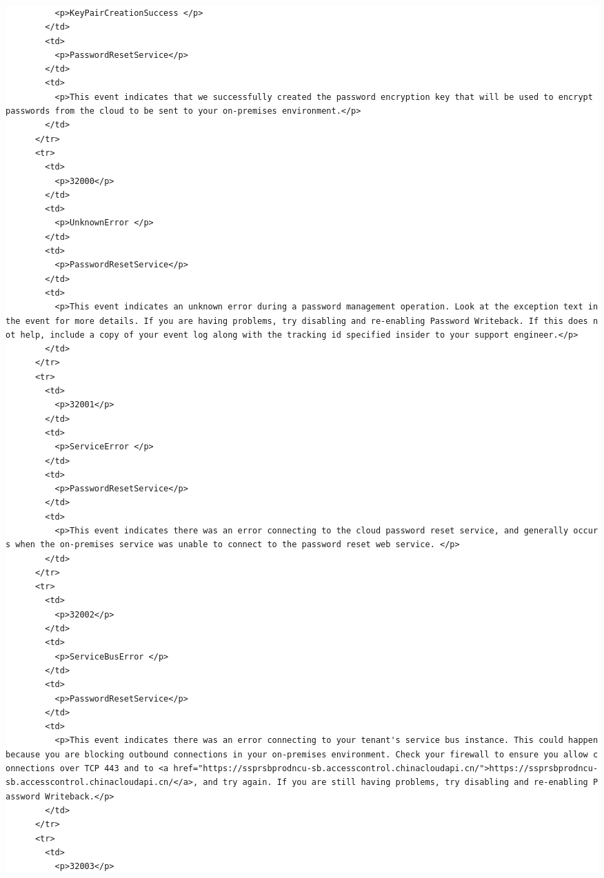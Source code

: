               <p>KeyPairCreationSuccess </p>
            </td>
            <td>
              <p>PasswordResetService</p>
            </td>
            <td>
              <p>This event indicates that we successfully created the password encryption key that will be used to encrypt passwords from the cloud to be sent to your on-premises environment.</p>
            </td>
          </tr>
          <tr>
            <td>
              <p>32000</p>
            </td>
            <td>
              <p>UnknownError </p>
            </td>
            <td>
              <p>PasswordResetService</p>
            </td>
            <td>
              <p>This event indicates an unknown error during a password management operation. Look at the exception text in the event for more details. If you are having problems, try disabling and re-enabling Password Writeback. If this does not help, include a copy of your event log along with the tracking id specified insider to your support engineer.</p>
            </td>
          </tr>
          <tr>
            <td>
              <p>32001</p>
            </td>
            <td>
              <p>ServiceError </p>
            </td>
            <td>
              <p>PasswordResetService</p>
            </td>
            <td>
              <p>This event indicates there was an error connecting to the cloud password reset service, and generally occurs when the on-premises service was unable to connect to the password reset web service. </p>
            </td>
          </tr>
          <tr>
            <td>
              <p>32002</p>
            </td>
            <td>
              <p>ServiceBusError </p>
            </td>
            <td>
              <p>PasswordResetService</p>
            </td>
            <td>
              <p>This event indicates there was an error connecting to your tenant's service bus instance. This could happen because you are blocking outbound connections in your on-premises environment. Check your firewall to ensure you allow connections over TCP 443 and to <a href="https://ssprsbprodncu-sb.accesscontrol.chinacloudapi.cn/">https://ssprsbprodncu-sb.accesscontrol.chinacloudapi.cn/</a>, and try again. If you are still having problems, try disabling and re-enabling Password Writeback.</p>
            </td>
          </tr>
          <tr>
            <td>
              <p>32003</p>